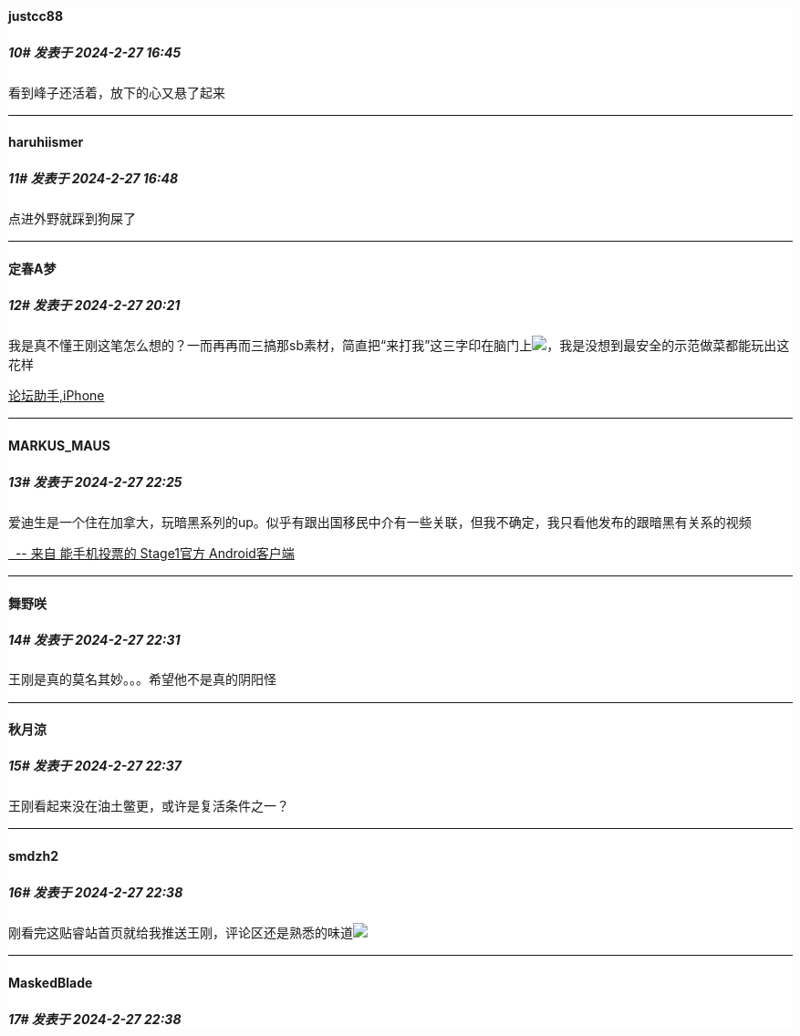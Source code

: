 ####  justcc88  
##### 10#       发表于 2024-2-27 16:45

看到峰子还活着，放下的心又悬了起来

*****

####  haruhiismer  
##### 11#       发表于 2024-2-27 16:48

点进外野就踩到狗屎了

*****

####  定春A梦  
##### 12#       发表于 2024-2-27 20:21

我是真不懂王刚这笔怎么想的？一而再再而三搞那sb素材，简直把“来打我”这三字印在脑门上<img src="https://static.saraba1st.com/image/smiley/face2017/067.png" referrerpolicy="no-referrer">，我是没想到最安全的示范做菜都能玩出这花样

[论坛助手,iPhone](https://bbs.saraba1st.com/2b/forum.php?mod=viewthread&amp;tid=2029836)

*****

####  MARKUS_MAUS  
##### 13#       发表于 2024-2-27 22:25

爱迪生是一个住在加拿大，玩暗黑系列的up。似乎有跟出国移民中介有一些关联，但我不确定，我只看他发布的跟暗黑有关系的视频

[  -- 来自 能手机投票的 Stage1官方 Android客户端](https://www.coolapk.com/apk/140634)

*****

####  舞野咲  
##### 14#       发表于 2024-2-27 22:31

王刚是真的莫名其妙。。。希望他不是真的阴阳怪

*****

####  秋月涼  
##### 15#       发表于 2024-2-27 22:37

王刚看起来没在油土鳖更，或许是复活条件之一？

*****

####  smdzh2  
##### 16#       发表于 2024-2-27 22:38

刚看完这贴睿站首页就给我推送王刚，评论区还是熟悉的味道<img src="https://static.saraba1st.com/image/smiley/face2017/053.png" referrerpolicy="no-referrer">

*****

####  MaskedBlade  
##### 17#       发表于 2024-2-27 22:38
